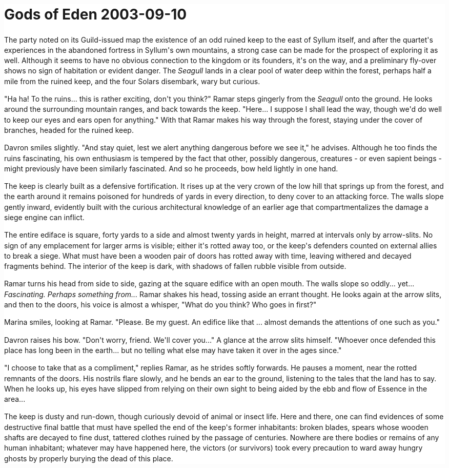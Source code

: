 


# Gods of Eden 2003-09-10

The party noted on its Guild-issued map the existence of an odd ruined keep to the east of Syllum itself, and after the quartet's experiences in the abandoned fortress in Syllum's own mountains, a strong case can be made for the prospect of exploring it as well. Although it seems to have no obvious connection to the kingdom or its founders, it's on the way, and a preliminary fly-over shows no sign of habitation or evident danger. The _Seagull_ lands in a clear pool of water deep within the forest, perhaps half a mile from the ruined keep, and the four Solars disembark, wary but curious.

"Ha ha! To the ruins... this is rather exciting, don't you think?" Ramar steps gingerly from the _Seagull_ onto the ground. He looks around the surrounding mountain ranges, and back towards the keep. "Here... I suppose I shall lead the way, though we'd do well to keep our eyes and ears open for anything." With that Ramar makes his way through the forest, staying under the cover of branches, headed for the ruined keep.

Davron smiles slightly. "And stay quiet, lest we alert anything dangerous before we see it," he advises. Although he too finds the ruins fascinating, his own enthusiasm is tempered by the fact that other, possibly dangerous, creatures - or even sapient beings - might previously have been similarly fascinated. And so he proceeds, bow held lightly in one hand.

The keep is clearly built as a defensive fortification. It rises up at the very crown of the low hill that springs up from the forest, and the earth around it remains poisoned for hundreds of yards in every direction, to deny cover to an attacking force. The walls slope gently inward, evidently built with the curious architectural knowledge of an earlier age that compartmentalizes the damage a siege engine can inflict.

The entire ediface is square, forty yards to a side and almost twenty yards in height, marred at intervals only by arrow-slits. No sign of any emplacement for larger arms is visible; either it's rotted away too, or the keep's defenders counted on external allies to break a siege. What must have been a wooden pair of doors has rotted away with time, leaving withered and decayed fragments behind. The interior of the keep is dark, with shadows of fallen rubble visible from outside.

Ramar turns his head from side to side, gazing at the square edifice with an open mouth. The walls slope so oddly... yet... _Fascinating. Perhaps something from..._ Ramar shakes his head, tossing aside an errant thought. He looks again at the arrow slits, and then to the doors, his voice is almost a whisper, "What do you think? Who goes in first?"

Marina smiles, looking at Ramar. "Please. Be my guest. An edifice like that ... almost demands the attentions of one such as you."

Davron raises his bow. "Don't worry, friend. We'll cover you..." A glance at the arrow slits himself. "Whoever once defended this place has long been in the earth... but no telling what else may have taken it over in the ages since."

"I choose to take that as a compliment," replies Ramar, as he strides softly forwards. He pauses a moment, near the rotted remnants of the doors. His nostrils flare slowly, and he bends an ear to the ground, listening to the tales that the land has to say. When he looks up, his eyes have slipped from relying on their own sight to being aided by the ebb and flow of Essence in the area...

The keep is dusty and run-down, though curiously devoid of animal or insect life. Here and there, one can find evidences of some destructive final battle that must have spelled the end of the keep's former inhabitants: broken blades, spears whose wooden shafts are decayed to fine dust, tattered clothes ruined by the passage of centuries. Nowhere are there bodies or remains of any human inhabitant; whatever may have happened here, the victors (or survivors) took every precaution to ward away hungry ghosts by properly burying the dead of this place.
